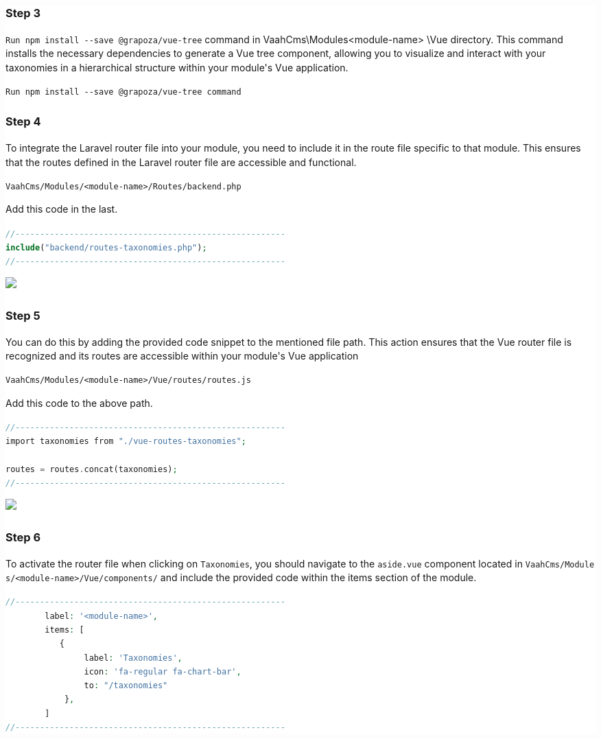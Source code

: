 ### Step 3
`Run npm install --save @grapoza/vue-tree` command in VaahCms\Modules\<module-name> \Vue directory.
This command installs the necessary dependencies to generate a Vue tree component, allowing you to visualize and interact with your taxonomies in a hierarchical structure within your module's Vue application.

```shell
Run npm install --save @grapoza/vue-tree command
```
### Step 4

To integrate the Laravel router file into your module, you need to include it in the route file specific to that module.
This ensures that the routes defined in the Laravel router file are accessible and functional.

```VaahCms/Modules/<module-name>/Routes/backend.php```

Add this code in the last.
```php
//-------------------------------------------------------
include("backend/routes-taxonomies.php");
//-------------------------------------------------------
```

<img src="/images/vaahcms-two/taxonomies/taxonomies-crud-2.png">

### Step 5
You can do this by adding the provided code snippet to the mentioned file path. 
This action ensures that the Vue router file is recognized and its routes are accessible within your module's Vue application

```VaahCms/Modules/<module-name>/Vue/routes/routes.js```

Add this code to the above path.
```php
//-------------------------------------------------------
import taxonomies from "./vue-routes-taxonomies";
   
routes = routes.concat(taxonomies);
//-------------------------------------------------------
```

<img src="/images/vaahcms-two/taxonomies/taxonomies-crud-3.png">

### Step 6


To activate the router file when clicking on `Taxonomies`, you should navigate to the `aside.vue` component located
in `VaahCms/Modules/<module-name>/Vue/components/` and include the provided code within the items section of the module.

```php
//-------------------------------------------------------
        label: '<module-name>',
        items: [
           {
                label: 'Taxonomies',
                icon: 'fa-regular fa-chart-bar',
                to: "/taxonomies"
            },
        ]
//-------------------------------------------------------
```
